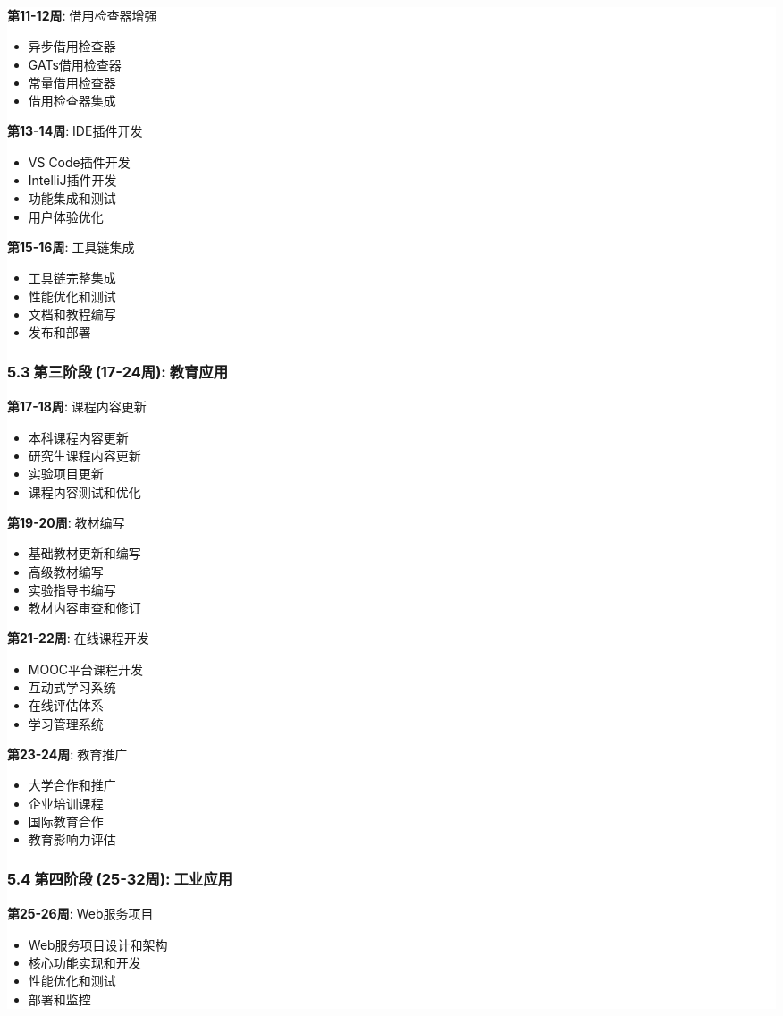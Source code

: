 **第11-12周**: 借用检查器增强

- 异步借用检查器
- GATs借用检查器
- 常量借用检查器
- 借用检查器集成

**第13-14周**: IDE插件开发

- VS Code插件开发
- IntelliJ插件开发
- 功能集成和测试
- 用户体验优化

**第15-16周**: 工具链集成

- 工具链完整集成
- 性能优化和测试
- 文档和教程编写
- 发布和部署

### 5.3 第三阶段 (17-24周): 教育应用

**第17-18周**: 课程内容更新

- 本科课程内容更新
- 研究生课程内容更新
- 实验项目更新
- 课程内容测试和优化

**第19-20周**: 教材编写

- 基础教材更新和编写
- 高级教材编写
- 实验指导书编写
- 教材内容审查和修订

**第21-22周**: 在线课程开发

- MOOC平台课程开发
- 互动式学习系统
- 在线评估体系
- 学习管理系统

**第23-24周**: 教育推广

- 大学合作和推广
- 企业培训课程
- 国际教育合作
- 教育影响力评估

### 5.4 第四阶段 (25-32周): 工业应用

**第25-26周**: Web服务项目

- Web服务项目设计和架构
- 核心功能实现和开发
- 性能优化和测试
- 部署和监控
